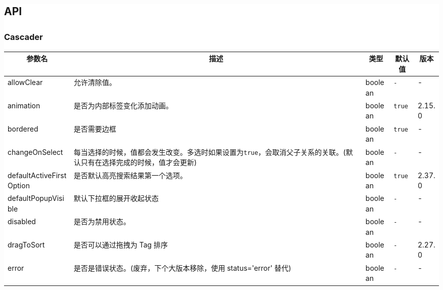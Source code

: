 ## API

### Cascader

| 参数名                   | 描述                                                                                                                                                                                                                                                                | 类型                                                                                                                                                                                                | 默认值              | 版本                          |
| ------------------------ | ------------------------------------------------------------------------------------------------------------------------------------------------------------------------------------------------------------------------------------------------------------------- | --------------------------------------------------------------------------------------------------------------------------------------------------------------------------------------------------- | ------------------- | ----------------------------- |
| allowClear               | 允许清除值。                                                                                                                                                                                                                                                        | boolean                                                                                                                                                                                             | `-`                 | -                             |
| animation                | 是否为内部标签变化添加动画。                                                                                                                                                                                                                                        | boolean                                                                                                                                                                                             | `true`              | 2.15.0                        |
| bordered                 | 是否需要边框                                                                                                                                                                                                                                                        | boolean                                                                                                                                                                                             | `true`              | -                             |
| changeOnSelect           | 每当选择的时候，值都会发生改变。多选时如果设置为`true`，会取消父子关系的关联。(默认只有在选择完成的时候，值才会更新)                                                                                                                                                | boolean                                                                                                                                                                                             | `-`                 | -                             |
| defaultActiveFirstOption | 是否默认高亮搜索结果第一个选项。                                                                                                                                                                                                                                    | boolean                                                                                                                                                                                             | `true`              | 2.37.0                        |
| defaultPopupVisible      | 默认下拉框的展开收起状态                                                                                                                                                                                                                                            | boolean                                                                                                                                                                                             | `-`                 | -                             |
| disabled                 | 是否为禁用状态。                                                                                                                                                                                                                                                    | boolean                                                                                                                                                                                             | `-`                 | -                             |
| dragToSort               | 是否可以通过拖拽为 Tag 排序                                                                                                                                                                                                                                         | boolean                                                                                                                                                                                             | `-`                 | 2.27.0                        |
| error                    | 是否是错误状态。(废弃，下个大版本移除，使用 status='error' 替代)                                                                                                                                                                                                    | boolean                                                                                                                                                                                             | `-`                 | -                             |